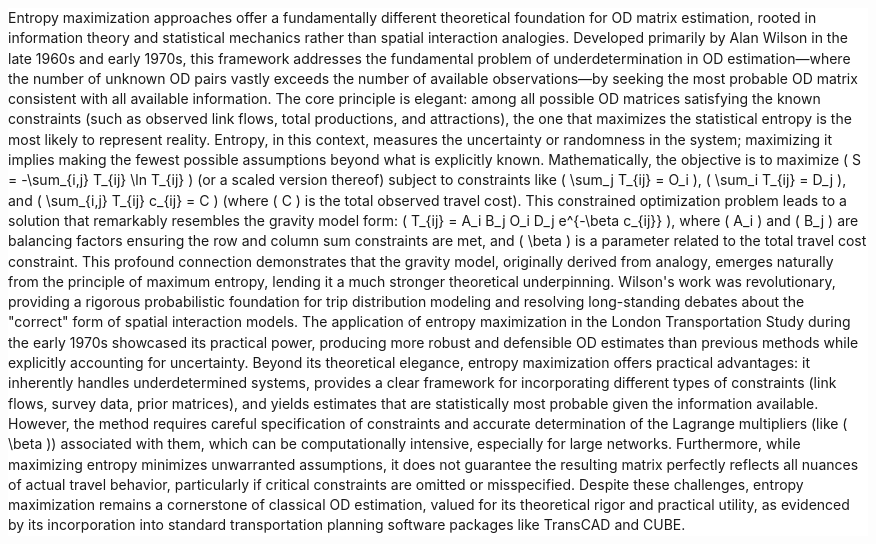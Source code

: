 Entropy maximization approaches offer a fundamentally different theoretical foundation for OD matrix estimation, rooted in information theory and statistical mechanics rather than spatial interaction analogies. Developed primarily by Alan Wilson in the late 1960s and early 1970s, this framework addresses the fundamental problem of underdetermination in OD estimation—where the number of unknown OD pairs vastly exceeds the number of available observations—by seeking the most probable OD matrix consistent with all available information. The core principle is elegant: among all possible OD matrices satisfying the known constraints (such as observed link flows, total productions, and attractions), the one that maximizes the statistical entropy is the most likely to represent reality. Entropy, in this context, measures the uncertainty or randomness in the system; maximizing it implies making the fewest possible assumptions beyond what is explicitly known. Mathematically, the objective is to maximize \( S = -\sum_{i,j} T_{ij} \ln T_{ij} \) (or a scaled version thereof) subject to constraints like \( \sum_j T_{ij} = O_i \), \( \sum_i T_{ij} = D_j \), and \( \sum_{i,j} T_{ij} c_{ij} = C \) (where \( C \) is the total observed travel cost). This constrained optimization problem leads to a solution that remarkably resembles the gravity model form: \( T_{ij} = A_i B_j O_i D_j e^{-\beta c_{ij}} \), where \( A_i \) and \( B_j \) are balancing factors ensuring the row and column sum constraints are met, and \( \beta \) is a parameter related to the total travel cost constraint. This profound connection demonstrates that the gravity model, originally derived from analogy, emerges naturally from the principle of maximum entropy, lending it a much stronger theoretical underpinning. Wilson's work was revolutionary, providing a rigorous probabilistic foundation for trip distribution modeling and resolving long-standing debates about the "correct" form of spatial interaction models. The application of entropy maximization in the London Transportation Study during the early 1970s showcased its practical power, producing more robust and defensible OD estimates than previous methods while explicitly accounting for uncertainty. Beyond its theoretical elegance, entropy maximization offers practical advantages: it inherently handles underdetermined systems, provides a clear framework for incorporating different types of constraints (link flows, survey data, prior matrices), and yields estimates that are statistically most probable given the information available. However, the method requires careful specification of constraints and accurate determination of the Lagrange multipliers (like \( \beta \)) associated with them, which can be computationally intensive, especially for large networks. Furthermore, while maximizing entropy minimizes unwarranted assumptions, it does not guarantee the resulting matrix perfectly reflects all nuances of actual travel behavior, particularly if critical constraints are omitted or misspecified. Despite these challenges, entropy maximization remains a cornerstone of classical OD estimation, valued for its theoretical rigor and practical utility, as evidenced by its incorporation into standard transportation planning software packages like TransCAD and CUBE.
